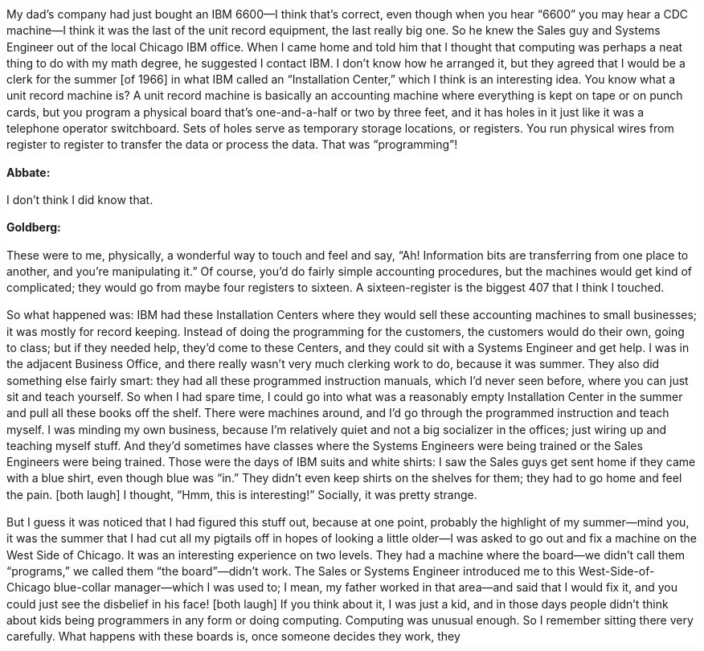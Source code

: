 My dad’s company had just bought an IBM 6600—I think that’s correct,
even though when you hear “6600” you may hear a CDC machine—I think it
was the last of the unit record equipment, the last really big one. So
he knew the Sales guy and Systems Engineer out of the local Chicago IBM
office. When I came home and told him that I thought that computing was
perhaps a neat thing to do with my math degree, he suggested I contact
IBM. I don’t know how he arranged it, but they agreed that I would be a
clerk for the summer \[of 1966\] in what IBM called an “Installation
Center,” which I think is an interesting idea. You know what a unit
record machine is? A unit record machine is basically an accounting
machine where everything is kept on tape or on punch cards, but you
program a physical board that’s one-and-a-half or two by three feet, and
it has holes in it just like it was a telephone operator switchboard.
Sets of holes serve as temporary storage locations, or registers. You
run physical wires from register to register to transfer the data or
process the data. That was “programming”\!

**Abbate:**

I don’t think I did know that.

**Goldberg:**

These were to me, physically, a wonderful way to touch and feel and say,
“Ah\! Information bits are transferring from one place to another, and
you’re manipulating it.” Of course, you’d do fairly simple accounting
procedures, but the machines would get kind of complicated; they would
go from maybe four registers to sixteen. A sixteen-register is the
biggest 407 that I think I touched.

So what happened was: IBM had these Installation Centers where they
would sell these accounting machines to small businesses; it was mostly
for record keeping. Instead of doing the programming for the customers,
the customers would do their own, going to class; but if they needed
help, they’d come to these Centers, and they could sit with a Systems
Engineer and get help. I was in the adjacent Business Office, and there
really wasn’t very much clerking work to do, because it was summer. They
also did something else fairly smart: they had all these programmed
instruction manuals, which I’d never seen before, where you can just sit
and teach yourself. So when I had spare time, I could go into what was a
reasonably empty Installation Center in the summer and pull all these
books off the shelf. There were machines around, and I’d go through the
programmed instruction and teach myself. I was minding my own business,
because I’m relatively quiet and not a big socializer in the offices;
just wiring up and teaching myself stuff. And they’d sometimes have
classes where the Systems Engineers were being trained or the Sales
Engineers were being trained. Those were the days of IBM suits and white
shirts: I saw the Sales guys get sent home if they came with a blue
shirt, even though blue was “in.” They didn’t even keep shirts on the
shelves for them; they had to go home and feel the pain. \[both laugh\]
I thought, “Hmm, this is interesting\!” Socially, it was pretty strange.

But I guess it was noticed that I had figured this stuff out, because at
one point, probably the highlight of my summer—mind you, it was the
summer that I had cut all my pigtails off in hopes of looking a little
older—I was asked to go out and fix a machine on the West Side of
Chicago. It was an interesting experience on two levels. They had a
machine where the board—we didn’t call them “programs,” we called them
“the board”—didn’t work. The Sales or Systems Engineer introduced me
to this West-Side-of-Chicago blue-collar manager—which I was used to; I
mean, my father worked in that area—and said that I would fix it, and
you could just see the disbelief in his face\! \[both laugh\] If you
think about it, I was just a kid, and in those days people didn’t think
about kids being programmers in any form or doing computing. Computing
was unusual enough. So I remember sitting there very carefully. What
happens with these boards is, once someone decides they work, they
